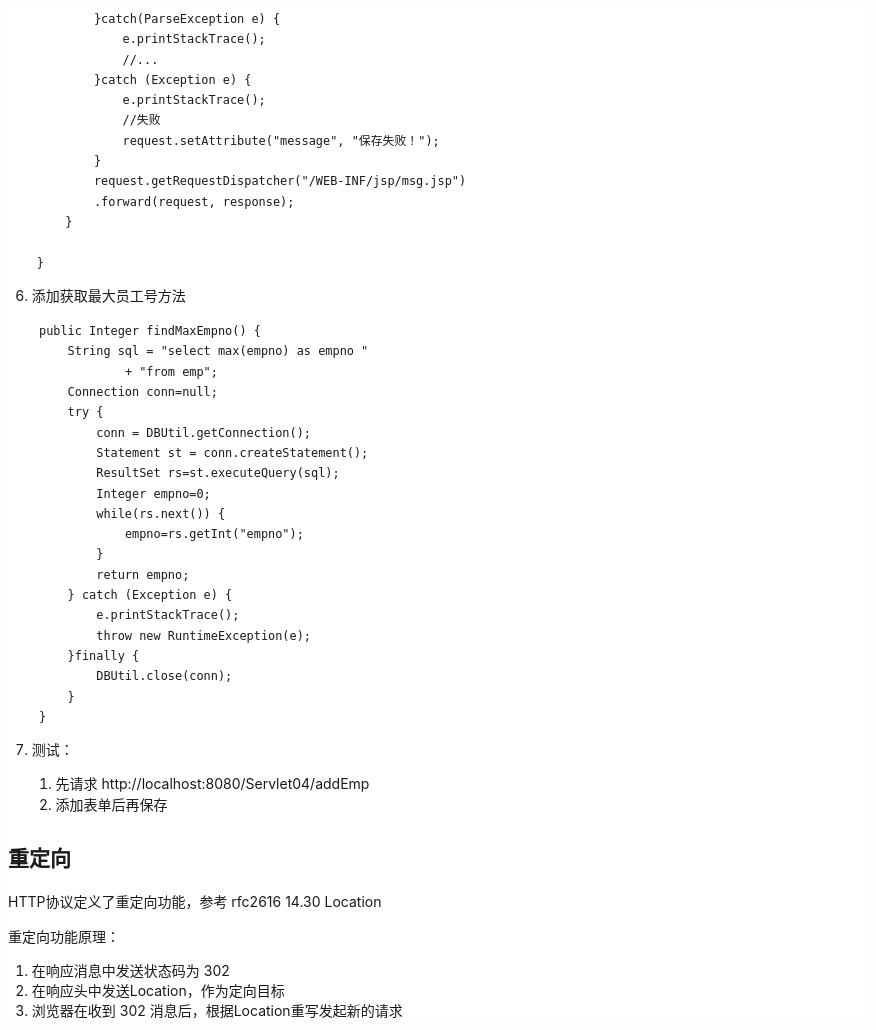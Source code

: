 				}catch(ParseException e) {
					e.printStackTrace();
					//...
				}catch (Exception e) {
					e.printStackTrace();
					//失败
					request.setAttribute("message", "保存失败！");
				}
				request.getRequestDispatcher("/WEB-INF/jsp/msg.jsp")
				.forward(request, response);
			}
		
		}

6. 添加获取最大员工号方法

		public Integer findMaxEmpno() {
			String sql = "select max(empno) as empno "
					+ "from emp";
			Connection conn=null;
			try {
				conn = DBUtil.getConnection();
				Statement st = conn.createStatement();
				ResultSet rs=st.executeQuery(sql);
				Integer empno=0;
				while(rs.next()) {
					empno=rs.getInt("empno");
				}
				return empno;
			} catch (Exception e) {
				e.printStackTrace();
				throw new RuntimeException(e);
			}finally {
				DBUtil.close(conn);
			}
		}

7. 测试：
	1. 先请求 http://localhost:8080/Servlet04/addEmp
	2. 添加表单后再保存

## 重定向

HTTP协议定义了重定向功能，参考 rfc2616 14.30 Location

重定向功能原理：

1. 在响应消息中发送状态码为 302
2. 在响应头中发送Location，作为定向目标
3. 浏览器在收到 302 消息后，根据Location重写发起新的请求
